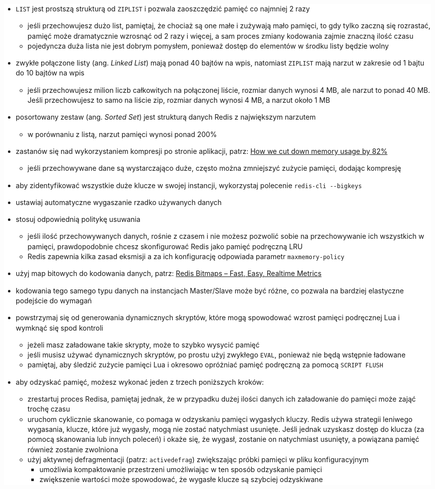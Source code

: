 - `LIST` jest prostszą strukturą od `ZIPLIST` i pozwala zaoszczędzić pamięć co najmniej 2 razy
  - jeśli przechowujesz dużo list, pamiętaj, że chociaż są one małe i zużywają mało pamięci, to gdy tylko zaczną się rozrastać, pamięć może dramatycznie wzrosnąć od 2 razy i więcej, a sam proces zmiany kodowania zajmie znaczną ilość czasu
  - pojedyncza duża lista nie jest dobrym pomysłem, ponieważ dostęp do elementów w środku listy będzie wolny

- zwykłe połączone listy (ang. _Linked List_) mają ponad 40 bajtów na wpis, natomiast `ZIPLIST` mają narzut w zakresie od 1 bajtu do 10 bajtów na wpis
  - jeśli przechowujesz milion liczb całkowitych na połączonej liście, rozmiar danych wynosi 4 MB, ale narzut to ponad 40 MB. Jeśli przechowujesz to samo na liście zip, rozmiar danych wynosi 4 MB, a narzut około 1 MB

- posortowany zestaw (ang. _Sorted Set_) jest strukturą danych Redis z największym narzutem
  - w porównaniu z listą, narzut pamięci wynosi ponad 200%

- zastanów się nad wykorzystaniem kompresji po stronie aplikacji, patrz: [How we cut down memory usage by 82%](https://labs.octivi.com/how-we-cut-down-memory-usage-by-82/)
  - jeśli przechowywane dane są wystarczająco duże, często można zmniejszyć zużycie pamięci, dodając kompresję

- aby zidentyfikować wszystkie duże klucze w swojej instancji, wykorzystaj polecenie `redis-cli --bigkeys`

- ustawiaj automatyczne wygaszanie rzadko używanych danych

- stosuj odpowiednią politykę usuwania
  - jeśli ilość przechowywanych danych, rośnie z czasem i nie możesz pozwolić sobie na przechowywanie ich wszystkich w pamięci, prawdopodobnie chcesz skonfigurować Redis jako pamięć podręczną LRU
  - Redis zapewnia kilka zasad eksmisji a za ich konfigurację odpowiada parametr `maxmemory-policy`

- użyj map bitowych do kodowania danych, patrz: [Redis Bitmaps – Fast, Easy, Realtime Metrics](https://blog.getspool.com/2011/11/29/fast-easy-realtime-metrics-using-redis-bitmaps/)

- kodowania tego samego typu danych na instancjach Master/Slave może być różne, co pozwala na bardziej elastyczne podejście do wymagań

- powstrzymaj się od generowania dynamicznych skryptów, które mogą spowodować wzrost pamięci podręcznej Lua i wymknąć się spod kontroli
  - jeżeli masz załadowane takie skrypty, może to szybko wysycić pamięć
  - jeśli musisz używać dynamicznych skryptów, po prostu użyj zwykłego `EVAL`, ponieważ nie będą wstępnie ładowane
  - pamiętaj, aby śledzić zużycie pamięci Lua i okresowo opróżniać pamięć podręczną za pomocą `SCRIPT FLUSH`

- aby odzyskać pamięć, możesz wykonać jeden z trzech poniższych kroków:
  - zrestartuj proces Redisa, pamiętaj jednak, że w przypadku dużej ilości danych ich załadowanie do pamięci może zająć trochę czasu
  - uruchom cyklicznie skanowanie, co pomaga w odzyskaniu pamięci wygasłych kluczy. Redis używa strategii leniwego wygasania, klucze, które już wygasły, mogą nie zostać natychmiast usunięte. Jeśli jednak uzyskasz dostęp do klucza (za pomocą skanowania lub innych poleceń) i okaże się, że wygasł, zostanie on natychmiast usunięty, a powiązana pamięć również zostanie zwolniona
  - użyj aktywnej defragmentacji (patrz: `activedefrag`) zwiększając próbki pamięci w pliku konfiguracyjnym
    - umożliwia kompaktowanie przestrzeni umożliwiając w ten sposób odzyskanie pamięci
    - zwiększenie wartości może spowodować, że wygasłe klucze są szybciej odzyskiwane
